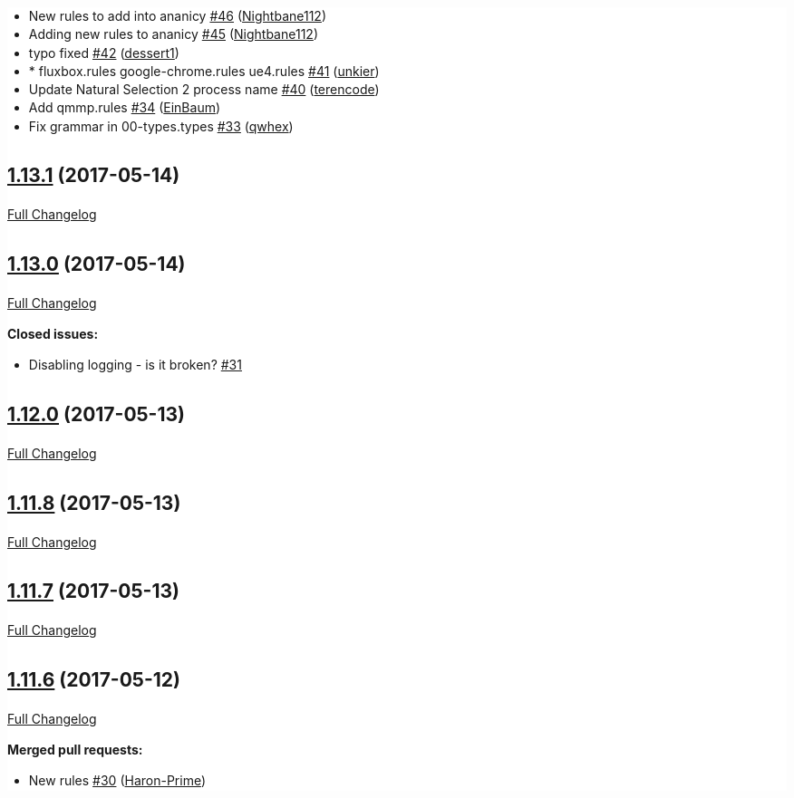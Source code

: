 - New rules to add into ananicy [\#46](https://github.com/Nefelim4ag/Ananicy/pull/46) ([Nightbane112](https://github.com/Nightbane112))
- Adding new rules to ananicy [\#45](https://github.com/Nefelim4ag/Ananicy/pull/45) ([Nightbane112](https://github.com/Nightbane112))
- typo fixed [\#42](https://github.com/Nefelim4ag/Ananicy/pull/42) ([dessert1](https://github.com/dessert1))
- \* fluxbox.rules google-chrome.rules ue4.rules [\#41](https://github.com/Nefelim4ag/Ananicy/pull/41) ([unkier](https://github.com/unkier))
- Update Natural Selection 2 process name [\#40](https://github.com/Nefelim4ag/Ananicy/pull/40) ([terencode](https://github.com/terencode))
- Add qmmp.rules [\#34](https://github.com/Nefelim4ag/Ananicy/pull/34) ([EinBaum](https://github.com/EinBaum))
- Fix grammar in 00-types.types [\#33](https://github.com/Nefelim4ag/Ananicy/pull/33) ([qwhex](https://github.com/qwhex))

## [1.13.1](https://github.com/Nefelim4ag/Ananicy/releases) (2017-05-14)

[Full Changelog](https://github.com/Nefelim4ag/Ananicy/compare/1.13.0...1.13.1)

## [1.13.0](https://github.com/Nefelim4ag/Ananicy/releases) (2017-05-14)

[Full Changelog](https://github.com/Nefelim4ag/Ananicy/compare/1.12.0...1.13.0)

**Closed issues:**

- Disabling logging - is it broken? [\#31](https://github.com/Nefelim4ag/Ananicy/issues/31)

## [1.12.0](https://github.com/Nefelim4ag/Ananicy/releases) (2017-05-13)

[Full Changelog](https://github.com/Nefelim4ag/Ananicy/compare/1.11.8...1.12.0)

## [1.11.8](https://github.com/Nefelim4ag/Ananicy/releases) (2017-05-13)

[Full Changelog](https://github.com/Nefelim4ag/Ananicy/compare/1.11.7...1.11.8)

## [1.11.7](https://github.com/Nefelim4ag/Ananicy/releases) (2017-05-13)

[Full Changelog](https://github.com/Nefelim4ag/Ananicy/compare/1.11.6...1.11.7)

## [1.11.6](https://github.com/Nefelim4ag/Ananicy/releases) (2017-05-12)

[Full Changelog](https://github.com/Nefelim4ag/Ananicy/compare/1.11.5...1.11.6)

**Merged pull requests:**

- New rules [\#30](https://github.com/Nefelim4ag/Ananicy/pull/30) ([Haron-Prime](https://github.com/Haron-Prime))
